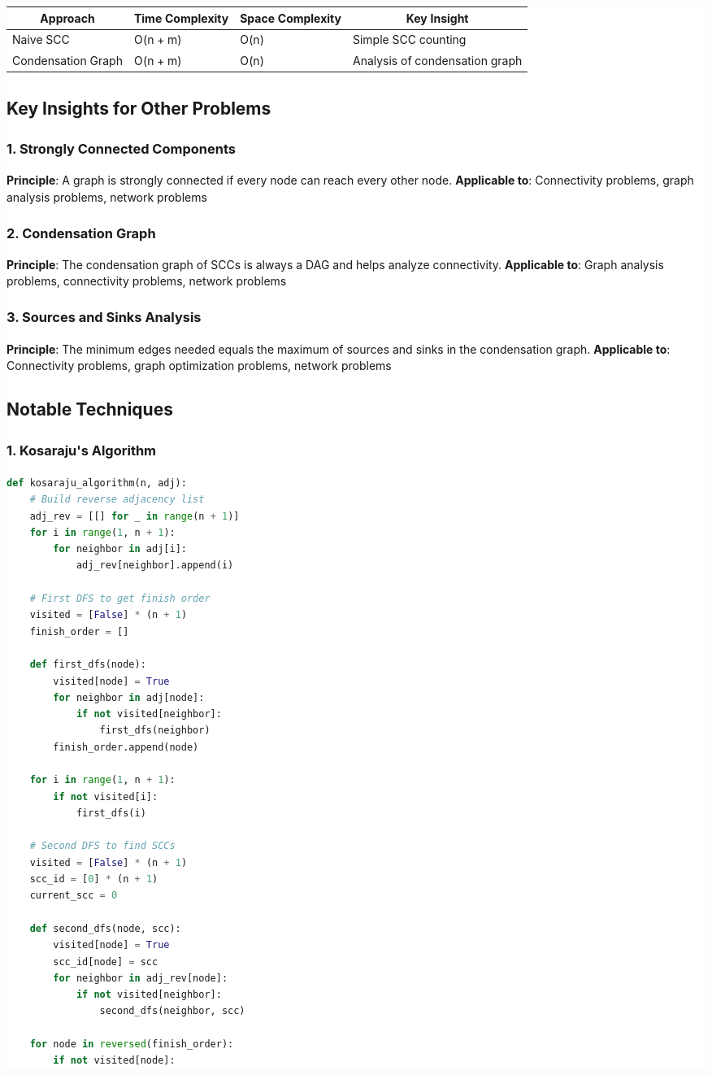 | Approach | Time Complexity | Space Complexity | Key Insight |
|----------|----------------|------------------|-------------|
| Naive SCC | O(n + m) | O(n) | Simple SCC counting |
| Condensation Graph | O(n + m) | O(n) | Analysis of condensation graph |

## Key Insights for Other Problems

### 1. **Strongly Connected Components**
**Principle**: A graph is strongly connected if every node can reach every other node.
**Applicable to**: Connectivity problems, graph analysis problems, network problems

### 2. **Condensation Graph**
**Principle**: The condensation graph of SCCs is always a DAG and helps analyze connectivity.
**Applicable to**: Graph analysis problems, connectivity problems, network problems

### 3. **Sources and Sinks Analysis**
**Principle**: The minimum edges needed equals the maximum of sources and sinks in the condensation graph.
**Applicable to**: Connectivity problems, graph optimization problems, network problems

## Notable Techniques

### 1. **Kosaraju's Algorithm**
```python
def kosaraju_algorithm(n, adj):
    # Build reverse adjacency list
    adj_rev = [[] for _ in range(n + 1)]
    for i in range(1, n + 1):
        for neighbor in adj[i]:
            adj_rev[neighbor].append(i)
    
    # First DFS to get finish order
    visited = [False] * (n + 1)
    finish_order = []
    
    def first_dfs(node):
        visited[node] = True
        for neighbor in adj[node]:
            if not visited[neighbor]:
                first_dfs(neighbor)
        finish_order.append(node)
    
    for i in range(1, n + 1):
        if not visited[i]:
            first_dfs(i)
    
    # Second DFS to find SCCs
    visited = [False] * (n + 1)
    scc_id = [0] * (n + 1)
    current_scc = 0
    
    def second_dfs(node, scc):
        visited[node] = True
        scc_id[node] = scc
        for neighbor in adj_rev[node]:
            if not visited[neighbor]:
                second_dfs(neighbor, scc)
    
    for node in reversed(finish_order):
        if not visited[node]:
```
